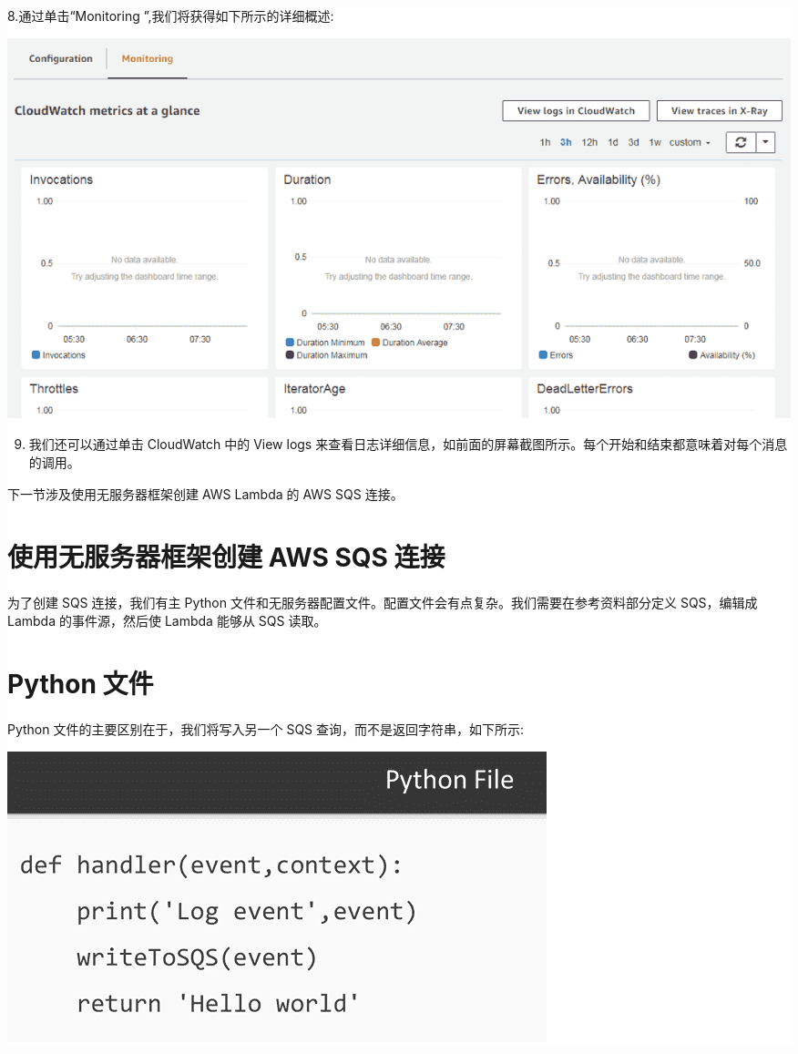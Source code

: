 8.通过单击“Monitoring ”,我们将获得如下所示的详细概述:

![](img/0113f961-b532-4d60-8549-d41511dae11e.png)

9.  我们还可以通过单击 CloudWatch 中的 View logs 来查看日志详细信息，如前面的屏幕截图所示。每个开始和结束都意味着对每个消息的调用。

下一节涉及使用无服务器框架创建 AWS Lambda 的 AWS SQS 连接。

<title>Creating an AWS SQS connection using the serverless framework</title>  

# 使用无服务器框架创建 AWS SQS 连接

为了创建 SQS 连接，我们有主 Python 文件和无服务器配置文件。配置文件会有点复杂。我们需要在参考资料部分定义 SQS，编辑成 Lambda 的事件源，然后使 Lambda 能够从 SQS 读取。

<title>The Python file</title>  

# Python 文件

Python 文件的主要区别在于，我们将写入另一个 SQS 查询，而不是返回字符串，如下所示:

![](img/bc7425d7-37a2-48f1-b35b-782328043304.png)
